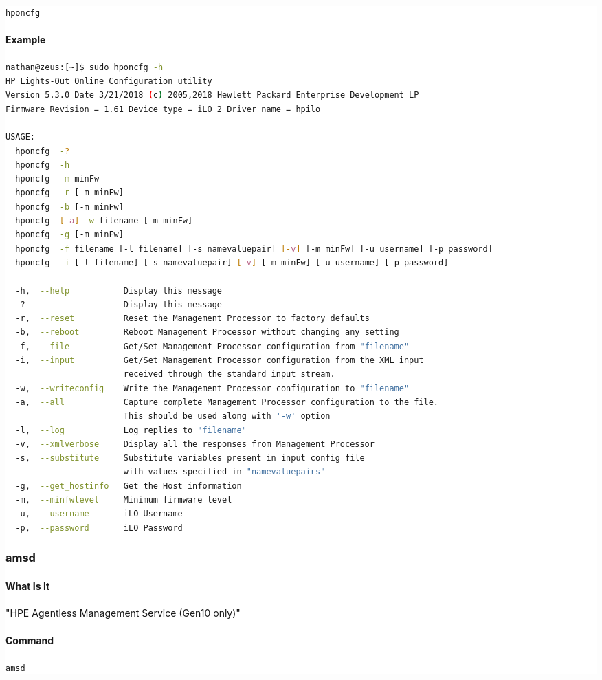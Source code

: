 ```bash
hponcfg
```

#### Example

```sh
nathan@zeus:[~]$ sudo hponcfg -h
HP Lights-Out Online Configuration utility
Version 5.3.0 Date 3/21/2018 (c) 2005,2018 Hewlett Packard Enterprise Development LP
Firmware Revision = 1.61 Device type = iLO 2 Driver name = hpilo

USAGE:
  hponcfg  -?
  hponcfg  -h
  hponcfg  -m minFw
  hponcfg  -r [-m minFw]
  hponcfg  -b [-m minFw]
  hponcfg  [-a] -w filename [-m minFw]
  hponcfg  -g [-m minFw]
  hponcfg  -f filename [-l filename] [-s namevaluepair] [-v] [-m minFw] [-u username] [-p password]
  hponcfg  -i [-l filename] [-s namevaluepair] [-v] [-m minFw] [-u username] [-p password]

  -h,  --help           Display this message
  -?                    Display this message
  -r,  --reset          Reset the Management Processor to factory defaults
  -b,  --reboot         Reboot Management Processor without changing any setting
  -f,  --file           Get/Set Management Processor configuration from "filename"
  -i,  --input          Get/Set Management Processor configuration from the XML input
                        received through the standard input stream.
  -w,  --writeconfig    Write the Management Processor configuration to "filename"
  -a,  --all            Capture complete Management Processor configuration to the file.
                        This should be used along with '-w' option
  -l,  --log            Log replies to "filename"
  -v,  --xmlverbose     Display all the responses from Management Processor
  -s,  --substitute     Substitute variables present in input config file
                        with values specified in "namevaluepairs"
  -g,  --get_hostinfo   Get the Host information
  -m,  --minfwlevel     Minimum firmware level
  -u,  --username       iLO Username
  -p,  --password       iLO Password
```

### amsd

#### What Is It

"HPE Agentless Management Service (Gen10 only)"

#### Command

```bash
amsd
```
